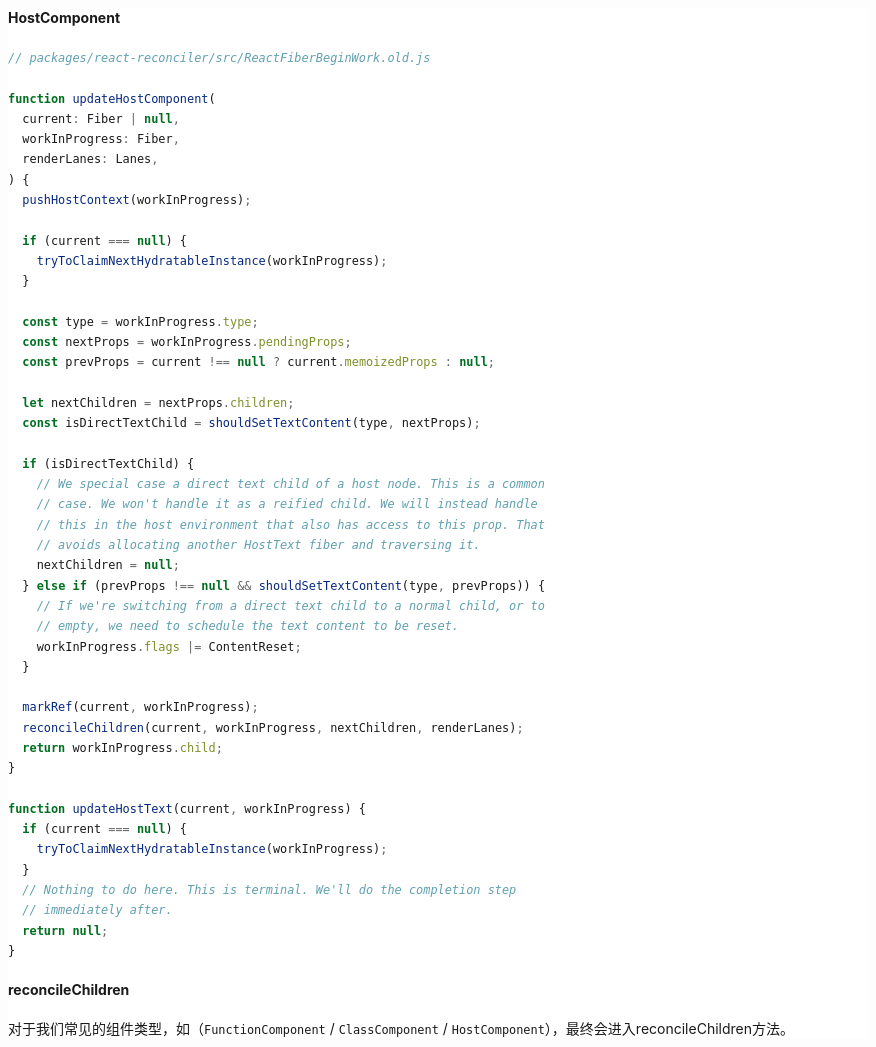 ```javascript {61}
```
#### HostComponent
```javascript {34}
// packages/react-reconciler/src/ReactFiberBeginWork.old.js

function updateHostComponent(
  current: Fiber | null,
  workInProgress: Fiber,
  renderLanes: Lanes,
) {
  pushHostContext(workInProgress);

  if (current === null) {
    tryToClaimNextHydratableInstance(workInProgress);
  }

  const type = workInProgress.type;
  const nextProps = workInProgress.pendingProps;
  const prevProps = current !== null ? current.memoizedProps : null;

  let nextChildren = nextProps.children;
  const isDirectTextChild = shouldSetTextContent(type, nextProps);

  if (isDirectTextChild) {
    // We special case a direct text child of a host node. This is a common
    // case. We won't handle it as a reified child. We will instead handle
    // this in the host environment that also has access to this prop. That
    // avoids allocating another HostText fiber and traversing it.
    nextChildren = null;
  } else if (prevProps !== null && shouldSetTextContent(type, prevProps)) {
    // If we're switching from a direct text child to a normal child, or to
    // empty, we need to schedule the text content to be reset.
    workInProgress.flags |= ContentReset;
  }

  markRef(current, workInProgress);
  reconcileChildren(current, workInProgress, nextChildren, renderLanes);
  return workInProgress.child;
}

function updateHostText(current, workInProgress) {
  if (current === null) {
    tryToClaimNextHydratableInstance(workInProgress);
  }
  // Nothing to do here. This is terminal. We'll do the completion step
  // immediately after.
  return null;
}
```
#### reconcileChildren
对于我们常见的组件类型，如（`FunctionComponent` / `ClassComponent` / `HostComponent`），最终会进入reconcileChildren方法。
